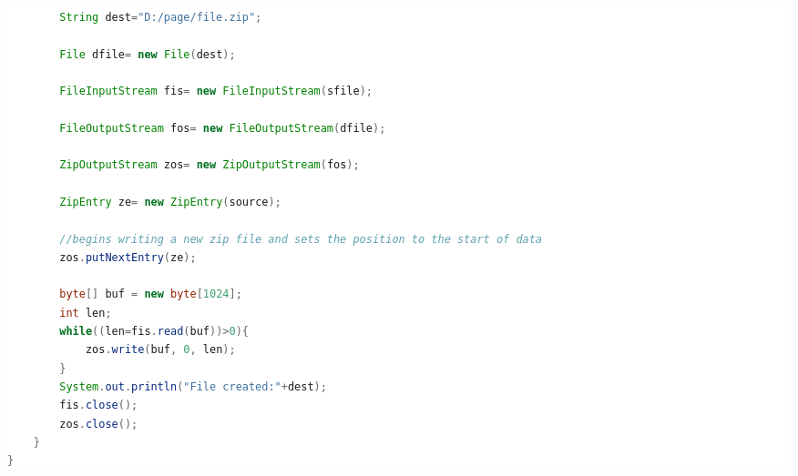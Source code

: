 ```java
        String dest="D:/page/file.zip";
 
        File dfile= new File(dest);
 
        FileInputStream fis= new FileInputStream(sfile);
 
        FileOutputStream fos= new FileOutputStream(dfile);
 
        ZipOutputStream zos= new ZipOutputStream(fos);
 
        ZipEntry ze= new ZipEntry(source);
 
        //begins writing a new zip file and sets the position to the start of data
        zos.putNextEntry(ze);
 
        byte[] buf = new byte[1024];
        int len;
        while((len=fis.read(buf))>0){
            zos.write(buf, 0, len);
        }
        System.out.println("File created:"+dest);
        fis.close();
        zos.close();
    }
}
```

